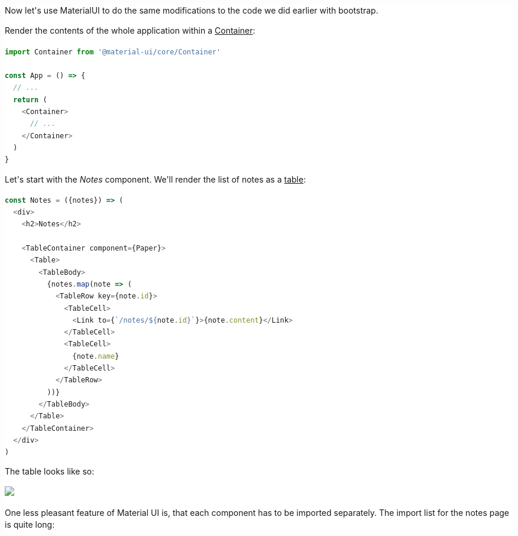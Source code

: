 
Now let's use MaterialUI to do the same modifications to the code we did earlier with bootstrap.


Render the contents of the whole application within a [Container](https://material-ui.com/components/container/):

```js
import Container from '@material-ui/core/Container'

const App = () => {
  // ...
  return (
    <Container>
      // ...
    </Container>
  )
}
```


Let's start with the <i>Notes</i> component. We'll render the list of notes as a [table](https://material-ui.com/components/tables/#simple-table):

```js
const Notes = ({notes}) => (
  <div>
    <h2>Notes</h2>

    <TableContainer component={Paper}>
      <Table>
        <TableBody>
          {notes.map(note => (
            <TableRow key={note.id}>
              <TableCell>
                <Link to={`/notes/${note.id}`}>{note.content}</Link>
              </TableCell>
              <TableCell>
                {note.name}
              </TableCell>
            </TableRow>
          ))}
        </TableBody>
      </Table>
    </TableContainer>
  </div>
)
```


The table looks like so:

![](../../images/7/63eb.png)


One less pleasant feature of Material UI is, that each component has to be imported separately. The import list for the notes page is quite long:
